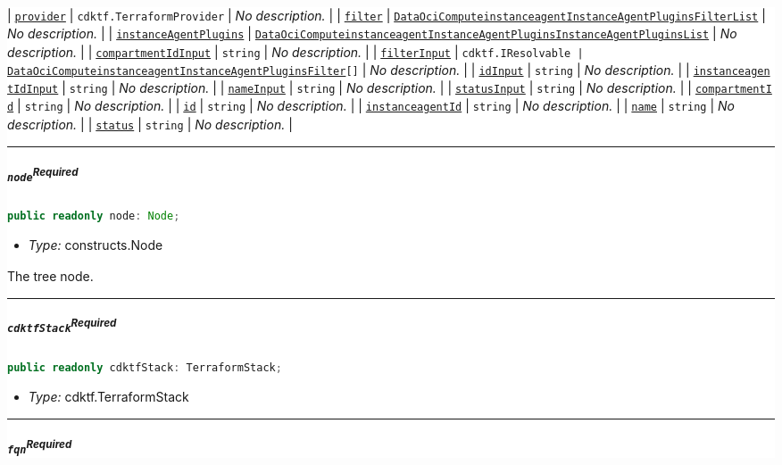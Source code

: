 | <code><a href="#rhizo-co-terraform-provider-oci.dataOciComputeinstanceagentInstanceAgentPlugins.DataOciComputeinstanceagentInstanceAgentPlugins.property.provider">provider</a></code> | <code>cdktf.TerraformProvider</code> | *No description.* |
| <code><a href="#rhizo-co-terraform-provider-oci.dataOciComputeinstanceagentInstanceAgentPlugins.DataOciComputeinstanceagentInstanceAgentPlugins.property.filter">filter</a></code> | <code><a href="#rhizo-co-terraform-provider-oci.dataOciComputeinstanceagentInstanceAgentPlugins.DataOciComputeinstanceagentInstanceAgentPluginsFilterList">DataOciComputeinstanceagentInstanceAgentPluginsFilterList</a></code> | *No description.* |
| <code><a href="#rhizo-co-terraform-provider-oci.dataOciComputeinstanceagentInstanceAgentPlugins.DataOciComputeinstanceagentInstanceAgentPlugins.property.instanceAgentPlugins">instanceAgentPlugins</a></code> | <code><a href="#rhizo-co-terraform-provider-oci.dataOciComputeinstanceagentInstanceAgentPlugins.DataOciComputeinstanceagentInstanceAgentPluginsInstanceAgentPluginsList">DataOciComputeinstanceagentInstanceAgentPluginsInstanceAgentPluginsList</a></code> | *No description.* |
| <code><a href="#rhizo-co-terraform-provider-oci.dataOciComputeinstanceagentInstanceAgentPlugins.DataOciComputeinstanceagentInstanceAgentPlugins.property.compartmentIdInput">compartmentIdInput</a></code> | <code>string</code> | *No description.* |
| <code><a href="#rhizo-co-terraform-provider-oci.dataOciComputeinstanceagentInstanceAgentPlugins.DataOciComputeinstanceagentInstanceAgentPlugins.property.filterInput">filterInput</a></code> | <code>cdktf.IResolvable \| <a href="#rhizo-co-terraform-provider-oci.dataOciComputeinstanceagentInstanceAgentPlugins.DataOciComputeinstanceagentInstanceAgentPluginsFilter">DataOciComputeinstanceagentInstanceAgentPluginsFilter</a>[]</code> | *No description.* |
| <code><a href="#rhizo-co-terraform-provider-oci.dataOciComputeinstanceagentInstanceAgentPlugins.DataOciComputeinstanceagentInstanceAgentPlugins.property.idInput">idInput</a></code> | <code>string</code> | *No description.* |
| <code><a href="#rhizo-co-terraform-provider-oci.dataOciComputeinstanceagentInstanceAgentPlugins.DataOciComputeinstanceagentInstanceAgentPlugins.property.instanceagentIdInput">instanceagentIdInput</a></code> | <code>string</code> | *No description.* |
| <code><a href="#rhizo-co-terraform-provider-oci.dataOciComputeinstanceagentInstanceAgentPlugins.DataOciComputeinstanceagentInstanceAgentPlugins.property.nameInput">nameInput</a></code> | <code>string</code> | *No description.* |
| <code><a href="#rhizo-co-terraform-provider-oci.dataOciComputeinstanceagentInstanceAgentPlugins.DataOciComputeinstanceagentInstanceAgentPlugins.property.statusInput">statusInput</a></code> | <code>string</code> | *No description.* |
| <code><a href="#rhizo-co-terraform-provider-oci.dataOciComputeinstanceagentInstanceAgentPlugins.DataOciComputeinstanceagentInstanceAgentPlugins.property.compartmentId">compartmentId</a></code> | <code>string</code> | *No description.* |
| <code><a href="#rhizo-co-terraform-provider-oci.dataOciComputeinstanceagentInstanceAgentPlugins.DataOciComputeinstanceagentInstanceAgentPlugins.property.id">id</a></code> | <code>string</code> | *No description.* |
| <code><a href="#rhizo-co-terraform-provider-oci.dataOciComputeinstanceagentInstanceAgentPlugins.DataOciComputeinstanceagentInstanceAgentPlugins.property.instanceagentId">instanceagentId</a></code> | <code>string</code> | *No description.* |
| <code><a href="#rhizo-co-terraform-provider-oci.dataOciComputeinstanceagentInstanceAgentPlugins.DataOciComputeinstanceagentInstanceAgentPlugins.property.name">name</a></code> | <code>string</code> | *No description.* |
| <code><a href="#rhizo-co-terraform-provider-oci.dataOciComputeinstanceagentInstanceAgentPlugins.DataOciComputeinstanceagentInstanceAgentPlugins.property.status">status</a></code> | <code>string</code> | *No description.* |

---

##### `node`<sup>Required</sup> <a name="node" id="rhizo-co-terraform-provider-oci.dataOciComputeinstanceagentInstanceAgentPlugins.DataOciComputeinstanceagentInstanceAgentPlugins.property.node"></a>

```typescript
public readonly node: Node;
```

- *Type:* constructs.Node

The tree node.

---

##### `cdktfStack`<sup>Required</sup> <a name="cdktfStack" id="rhizo-co-terraform-provider-oci.dataOciComputeinstanceagentInstanceAgentPlugins.DataOciComputeinstanceagentInstanceAgentPlugins.property.cdktfStack"></a>

```typescript
public readonly cdktfStack: TerraformStack;
```

- *Type:* cdktf.TerraformStack

---

##### `fqn`<sup>Required</sup> <a name="fqn" id="rhizo-co-terraform-provider-oci.dataOciComputeinstanceagentInstanceAgentPlugins.DataOciComputeinstanceagentInstanceAgentPlugins.property.fqn"></a>
